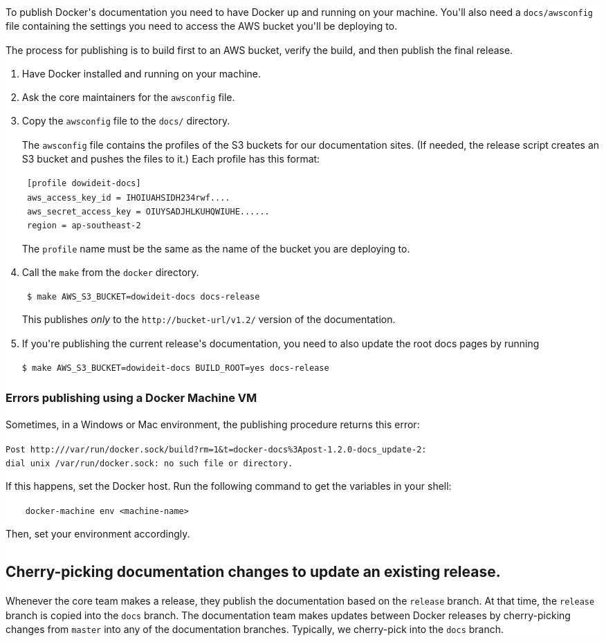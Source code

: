 To publish Docker's documentation you need to have Docker up and running on your
machine. You'll also need a `docs/awsconfig` file containing the settings you
need to access the AWS bucket you'll be deploying to.

The process for publishing is to build first to an AWS bucket, verify the build,
and then publish the final release.

1. Have Docker installed and running on your machine.

2. Ask the core maintainers for the `awsconfig` file.

3. Copy the `awsconfig` file to the `docs/` directory.

	The `awsconfig` file contains the profiles of the S3 buckets for our
	documentation sites. (If needed, the release script creates an S3 bucket and
	pushes the files to it.)  Each profile has this format:

		[profile dowideit-docs]
		aws_access_key_id = IHOIUAHSIDH234rwf....
		aws_secret_access_key = OIUYSADJHLKUHQWIUHE......
		region = ap-southeast-2

	The `profile` name must be the same as the name of the bucket you are
	deploying to.

4. Call the `make` from the `docker` directory.

    	$ make AWS_S3_BUCKET=dowideit-docs docs-release

	This publishes _only_ to the `http://bucket-url/v1.2/` version of the
	documentation.

5.  If you're publishing the current release's documentation, you need to also
update the root docs pages by running

     	$ make AWS_S3_BUCKET=dowideit-docs BUILD_ROOT=yes docs-release

### Errors publishing using a Docker Machine VM

Sometimes, in a Windows or Mac environment, the publishing procedure returns this
error:

	Post http:///var/run/docker.sock/build?rm=1&t=docker-docs%3Apost-1.2.0-docs_update-2:
	dial unix /var/run/docker.sock: no such file or directory.

If this happens, set the Docker host. Run the following command to get the
variables in your shell:

		docker-machine env <machine-name>

Then, set your environment accordingly.

## Cherry-picking documentation changes to update an existing release.

Whenever the core team makes a release, they publish the documentation based on
the `release` branch. At that time, the  `release` branch is copied into the
`docs` branch. The documentation team makes updates between Docker releases by
cherry-picking changes from `master` into any of the documentation branches.
Typically, we cherry-pick into the `docs` branch.
